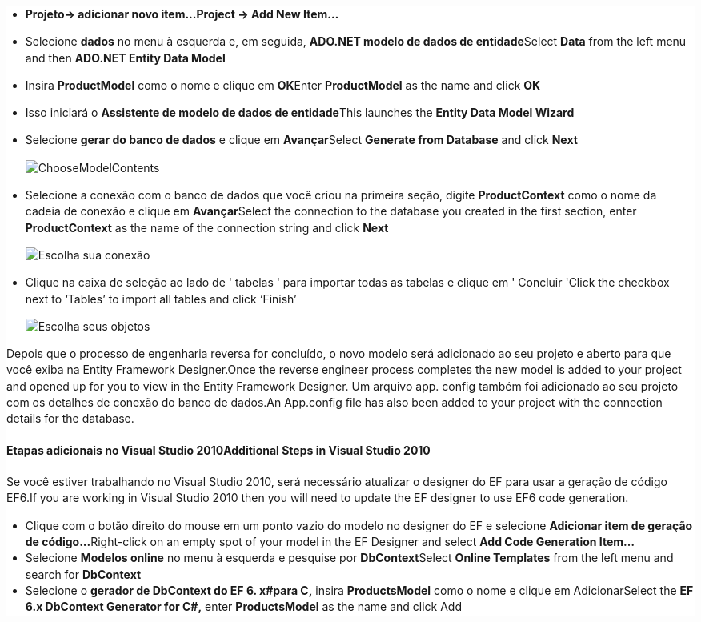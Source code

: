 -   <span data-ttu-id="a1be0-176">**Projeto-&gt; adicionar novo item...**</span><span class="sxs-lookup"><span data-stu-id="a1be0-176">**Project -&gt; Add New Item…**</span></span>
-   <span data-ttu-id="a1be0-177">Selecione **dados** no menu à esquerda e, em seguida, **ADO.NET modelo de dados de entidade**</span><span class="sxs-lookup"><span data-stu-id="a1be0-177">Select **Data** from the left menu and then **ADO.NET Entity Data Model**</span></span>
-   <span data-ttu-id="a1be0-178">Insira **ProductModel** como o nome e clique em **OK**</span><span class="sxs-lookup"><span data-stu-id="a1be0-178">Enter **ProductModel** as the name and click **OK**</span></span>
-   <span data-ttu-id="a1be0-179">Isso iniciará o **Assistente de modelo de dados de entidade**</span><span class="sxs-lookup"><span data-stu-id="a1be0-179">This launches the **Entity Data Model Wizard**</span></span>
-   <span data-ttu-id="a1be0-180">Selecione **gerar do banco de dados** e clique em **Avançar**</span><span class="sxs-lookup"><span data-stu-id="a1be0-180">Select **Generate from Database** and click **Next**</span></span>

    ![ChooseModelContents](~/ef6/media/choosemodelcontents.png)

-   <span data-ttu-id="a1be0-182">Selecione a conexão com o banco de dados que você criou na primeira seção, digite **ProductContext** como o nome da cadeia de conexão e clique em **Avançar**</span><span class="sxs-lookup"><span data-stu-id="a1be0-182">Select the connection to the database you created in the first section, enter **ProductContext** as the name of the connection string and click **Next**</span></span>

    ![Escolha sua conexão](~/ef6/media/chooseyourconnection.png)

-   <span data-ttu-id="a1be0-184">Clique na caixa de seleção ao lado de ' tabelas ' para importar todas as tabelas e clique em ' Concluir '</span><span class="sxs-lookup"><span data-stu-id="a1be0-184">Click the checkbox next to ‘Tables’ to import all tables and click ‘Finish’</span></span>

    ![Escolha seus objetos](~/ef6/media/chooseyourobjects.png)

<span data-ttu-id="a1be0-186">Depois que o processo de engenharia reversa for concluído, o novo modelo será adicionado ao seu projeto e aberto para que você exiba na Entity Framework Designer.</span><span class="sxs-lookup"><span data-stu-id="a1be0-186">Once the reverse engineer process completes the new model is added to your project and opened up for you to view in the Entity Framework Designer.</span></span> <span data-ttu-id="a1be0-187">Um arquivo app. config também foi adicionado ao seu projeto com os detalhes de conexão do banco de dados.</span><span class="sxs-lookup"><span data-stu-id="a1be0-187">An App.config file has also been added to your project with the connection details for the database.</span></span>

#### <a name="additional-steps-in-visual-studio-2010"></a><span data-ttu-id="a1be0-188">Etapas adicionais no Visual Studio 2010</span><span class="sxs-lookup"><span data-stu-id="a1be0-188">Additional Steps in Visual Studio 2010</span></span>

<span data-ttu-id="a1be0-189">Se você estiver trabalhando no Visual Studio 2010, será necessário atualizar o designer do EF para usar a geração de código EF6.</span><span class="sxs-lookup"><span data-stu-id="a1be0-189">If you are working in Visual Studio 2010 then you will need to update the EF designer to use EF6 code generation.</span></span>

-   <span data-ttu-id="a1be0-190">Clique com o botão direito do mouse em um ponto vazio do modelo no designer do EF e selecione **Adicionar item de geração de código...**</span><span class="sxs-lookup"><span data-stu-id="a1be0-190">Right-click on an empty spot of your model in the EF Designer and select **Add Code Generation Item…**</span></span>
-   <span data-ttu-id="a1be0-191">Selecione **Modelos online** no menu à esquerda e pesquise por **DbContext**</span><span class="sxs-lookup"><span data-stu-id="a1be0-191">Select **Online Templates** from the left menu and search for **DbContext**</span></span>
-   <span data-ttu-id="a1be0-192">Selecione o **gerador de DbContext do EF 6. x\#para C,** insira **ProductsModel** como o nome e clique em Adicionar</span><span class="sxs-lookup"><span data-stu-id="a1be0-192">Select the **EF 6.x DbContext Generator for C\#,** enter **ProductsModel** as the name and click Add</span></span>
